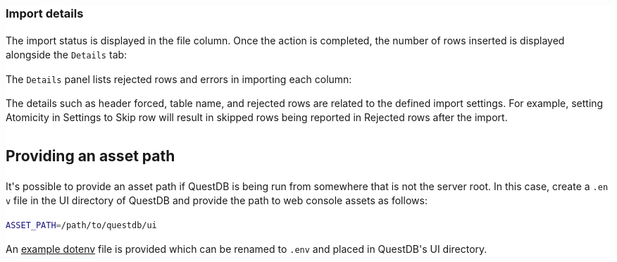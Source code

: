 ### Import details

The import status is displayed in the file column. Once the action is completed,
the number of rows inserted is displayed alongside the `Details` tab:

<Screenshot
  alt="Screenshot of the Web Console showing number of row imported and the Details tab"
  height={535}
  src="/img/docs/console/import-complete.png"
  width={400}
/>

The `Details` panel lists rejected rows and errors in importing each column:

<Screenshot
  alt="Screenshot of the Web Console showing the import details"
  height={535}
  src="/img/docs/console/import-details.png"
  width={400}
/>

The details such as header forced, table name, and rejected rows are related to
the defined import settings. For example, setting Atomicity in Settings to Skip
row will result in skipped rows being reported in Rejected rows after the
import.

## Providing an asset path

It's possible to provide an asset path if QuestDB is being run from somewhere
that is not the server root. In this case, create a `.env` file in the UI
directory of QuestDB and provide the path to web console assets as follows:

```bash
ASSET_PATH=/path/to/questdb/ui
```

An
[example dotenv](https://github.com/questdb/ui/blob/main/packages/web-console/.env.example)
file is provided which can be renamed to `.env` and placed in QuestDB's UI
directory.
